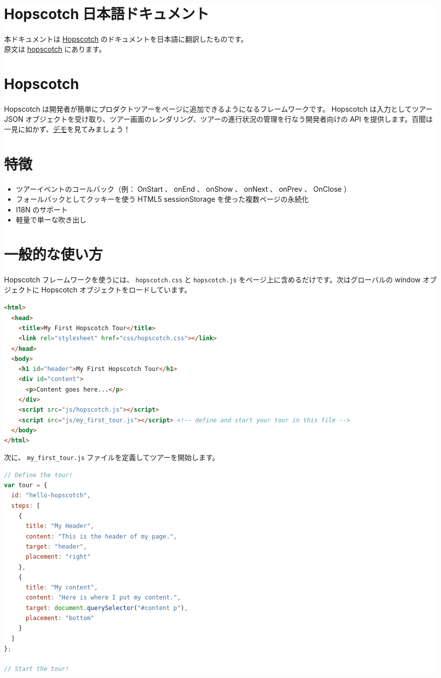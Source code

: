 # Hopscotch 日本語ドキュメント

本ドキュメントは [Hopscotch](http://linkedin.github.io/hopscotch/) のドキュメントを日本語に翻訳したものです。  
原文は [hopscotch](https://github.com/linkedin/hopscotch) にあります。


Hopscotch
=========

Hopscotch は開発者が簡単にプロダクトツアーをページに追加できるようになるフレームワークです。 Hopscotch は入力としてツアー JSON オブジェクトを受け取り、ツアー画面のレンダリング、ツアーの進行状況の管理を行なう開発者向けの API を提供します。百聞は一見に如かず、[デモ](http://linkedin.github.io/hopscotch)を見てみましょう！


特徴
========

* ツアーイベントのコールバック（例： OnStart 、 onEnd 、 onShow 、 onNext 、 onPrev 、 OnClose ）
* フォールバックとしてクッキーを使う HTML5 sessionStorage を使った複数ページの永続化
* I18N のサポート
* 軽量で単一な吹き出し


一般的な使い方
===============

Hopscotch フレームワークを使うには、 `hopscotch.css` と `hopscotch.js` をページ上に含めるだけです。次はグローバルの window オブジェクトに Hopscotch オブジェクトをロードしています。

```html
<html>
  <head>
    <title>My First Hopscotch Tour</title>
    <link rel="stylesheet" href="css/hopscotch.css"></link>
  </head>
  <body>
    <h1 id="header">My First Hopscotch Tour</h1>
    <div id="content">
      <p>Content goes here...</p>
    </div>
    <script src="js/hopscotch.js"></script>
    <script src="js/my_first_tour.js"></script> <!-- define and start your tour in this file -->
  </body>
</html>
```

次に、 `my_first_tour.js` ファイルを定義してツアーを開始します。

```javascript
// Define the tour!
var tour = {
  id: "hello-hopscotch",
  steps: [
    {
      title: "My Header",
      content: "This is the header of my page.",
      target: "header",
      placement: "right"
    },
    {
      title: "My content",
      content: "Here is where I put my content.",
      target: document.querySelector("#content p"),
      placement: "bottom"
    }
  ]
};

// Start the tour!
```